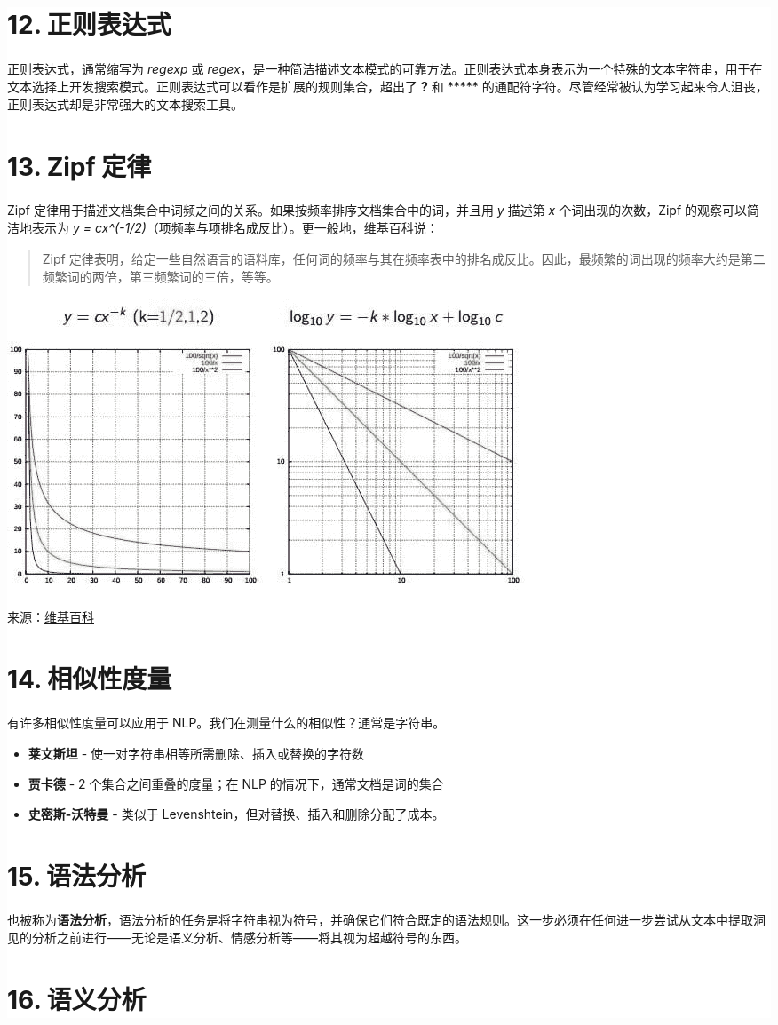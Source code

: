 # 12\. 正则表达式

正则表达式，通常缩写为 *regexp* 或 *regex*，是一种简洁描述文本模式的可靠方法。正则表达式本身表示为一个特殊的文本字符串，用于在文本选择上开发搜索模式。正则表达式可以看作是扩展的规则集合，超出了 **?** 和 ***** 的通配符字符。尽管经常被认为学习起来令人沮丧，正则表达式却是非常强大的文本搜索工具。

# 13\. Zipf 定律

Zipf 定律用于描述文档集合中词频之间的关系。如果按频率排序文档集合中的词，并且用 *y* 描述第 *x* 个词出现的次数，Zipf 的观察可以简洁地表示为 *y = cx^(-1/2)*（项频率与项排名成反比）。更一般地，[维基百科说](https://en.wikipedia.org/wiki/Zipf's_law)：

> Zipf 定律表明，给定一些自然语言的语料库，任何词的频率与其在频率表中的排名成反比。因此，最频繁的词出现的频率大约是第二频繁词的两倍，第三频繁词的三倍，等等。

![Zipf 定律](img/f70adbb5177c5ec11689f09c1d048bea.png)

来源：[维基百科](https://en.wikipedia.org/wiki/Zipf%27s_law)

# 14\. 相似性度量

有许多相似性度量可以应用于 NLP。我们在测量什么的相似性？通常是字符串。

+   **莱文斯坦** - 使一对字符串相等所需删除、插入或替换的字符数

+   **贾卡德** - 2 个集合之间重叠的度量；在 NLP 的情况下，通常文档是词的集合

+   **史密斯-沃特曼** - 类似于 Levenshtein，但对替换、插入和删除分配了成本。

# 15\. 语法分析

也被称为**语法分析**，语法分析的任务是将字符串视为符号，并确保它们符合既定的语法规则。这一步必须在任何进一步尝试从文本中提取洞见的分析之前进行——无论是语义分析、情感分析等——将其视为超越符号的东西。

# 16\. 语义分析
